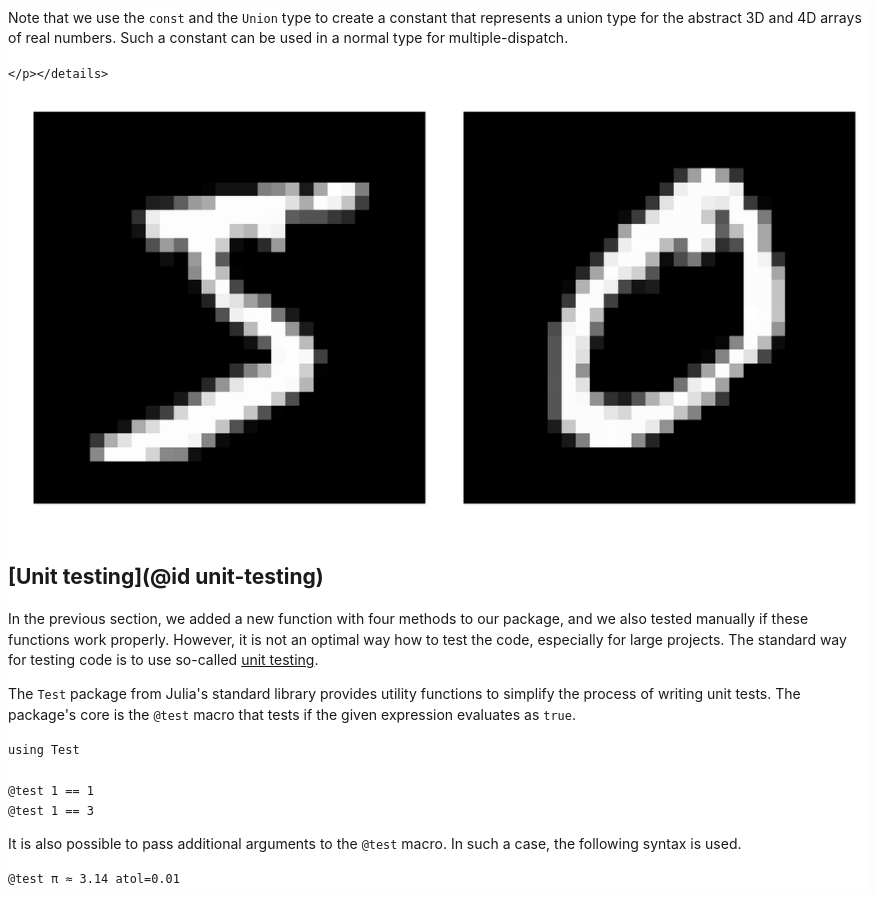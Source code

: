 Note that we use the `const` and the `Union` type to create a constant that represents a union type for the abstract 3D and 4D arrays of real numbers. Such a constant can be used in a normal type for multiple-dispatch.

```@raw html
</p></details>
```

![](image_4.svg)

## [Unit testing](@id unit-testing)

In the previous section, we added a new function with four methods to our package, and we also tested manually if these functions work properly. However, it is not an optimal way how to test the code, especially for large projects. The standard way for testing code is to use so-called [unit testing](https://en.wikipedia.org/wiki/Unit_testing).

The `Test` package from Julia's standard library provides utility functions to simplify the process of writing unit tests. The package's core is the `@test` macro that tests if the given expression evaluates as `true`.

```@repl tests
using Test

@test 1 == 1
@test 1 == 3
```

It is also possible to pass additional arguments to the `@test` macro. In such a case, the following syntax is used.

```@repl tests
@test π ≈ 3.14 atol=0.01
```
